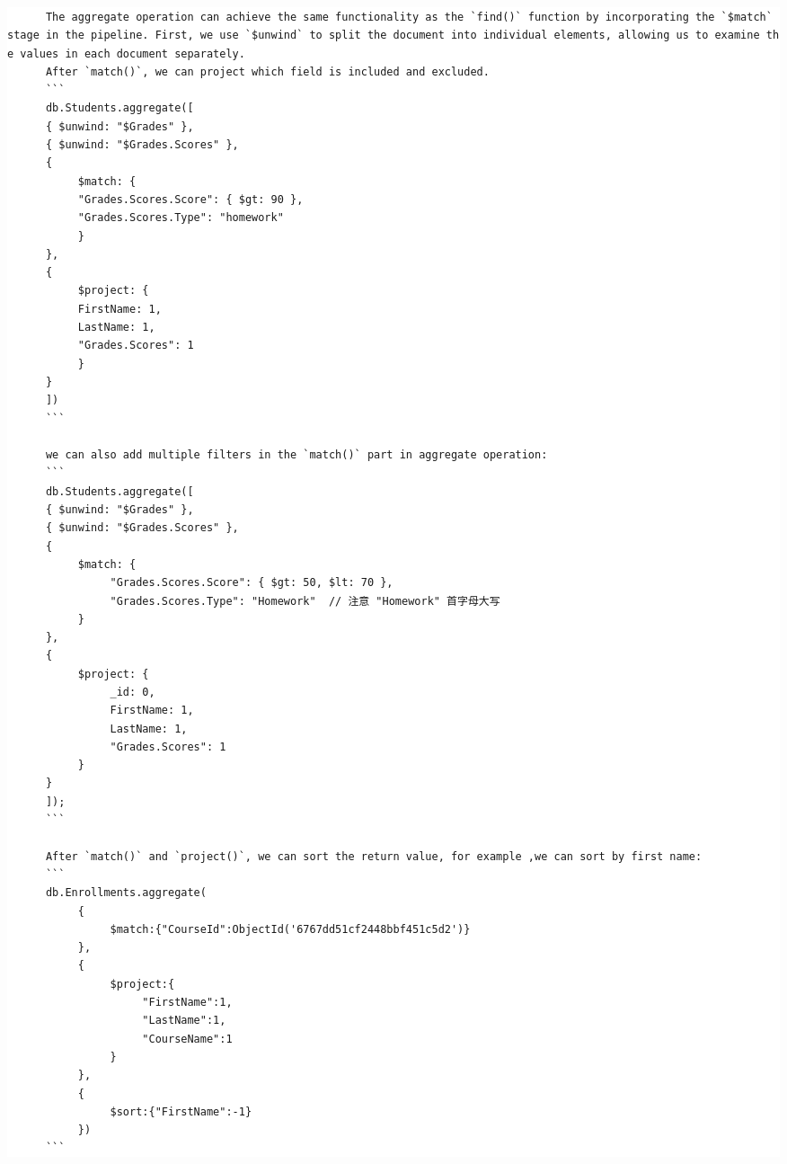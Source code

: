           The aggregate operation can achieve the same functionality as the `find()` function by incorporating the `$match` stage in the pipeline. First, we use `$unwind` to split the document into individual elements, allowing us to examine the values in each document separately.
          After `match()`, we can project which field is included and excluded.
          ```
          db.Students.aggregate([
          { $unwind: "$Grades" }, 
          { $unwind: "$Grades.Scores" }, 
          { 
               $match: { 
               "Grades.Scores.Score": { $gt: 90 }, 
               "Grades.Scores.Type": "homework" 
               } 
          },
          { 
               $project: { 
               FirstName: 1, 
               LastName: 1, 
               "Grades.Scores": 1 
               } 
          }
          ])
          ```

          we can also add multiple filters in the `match()` part in aggregate operation:
          ```
          db.Students.aggregate([
          { $unwind: "$Grades" }, 
          { $unwind: "$Grades.Scores" }, 
          { 
               $match: { 
                    "Grades.Scores.Score": { $gt: 50, $lt: 70 },
                    "Grades.Scores.Type": "Homework"  // 注意 "Homework" 首字母大写
               } 
          },
          { 
               $project: { 
                    _id: 0,
                    FirstName: 1, 
                    LastName: 1, 
                    "Grades.Scores": 1 
               } 
          }
          ]);
          ```

          After `match()` and `project()`, we can sort the return value, for example ,we can sort by first name:
          ```
          db.Enrollments.aggregate(
               {
                    $match:{"CourseId":ObjectId('6767dd51cf2448bbf451c5d2')}
               },
               {
                    $project:{
                         "FirstName":1,
                         "LastName":1,
                         "CourseName":1
                    }
               },
               {
                    $sort:{"FirstName":-1}
               })
          ```
